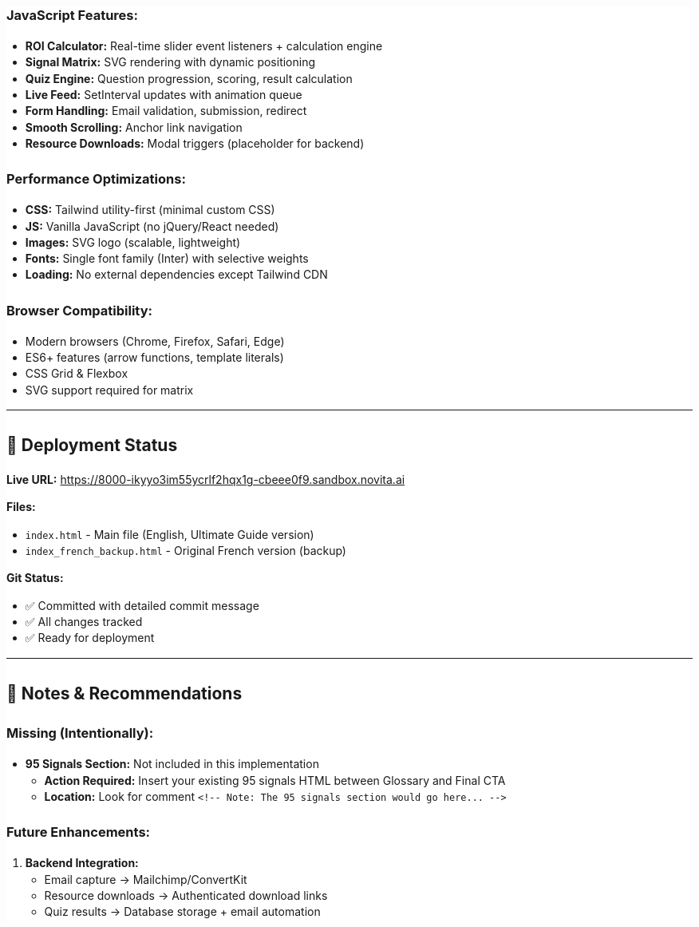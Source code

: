### JavaScript Features:
- **ROI Calculator:** Real-time slider event listeners + calculation engine
- **Signal Matrix:** SVG rendering with dynamic positioning
- **Quiz Engine:** Question progression, scoring, result calculation
- **Live Feed:** SetInterval updates with animation queue
- **Form Handling:** Email validation, submission, redirect
- **Smooth Scrolling:** Anchor link navigation
- **Resource Downloads:** Modal triggers (placeholder for backend)

### Performance Optimizations:
- **CSS:** Tailwind utility-first (minimal custom CSS)
- **JS:** Vanilla JavaScript (no jQuery/React needed)
- **Images:** SVG logo (scalable, lightweight)
- **Fonts:** Single font family (Inter) with selective weights
- **Loading:** No external dependencies except Tailwind CDN

### Browser Compatibility:
- Modern browsers (Chrome, Firefox, Safari, Edge)
- ES6+ features (arrow functions, template literals)
- CSS Grid & Flexbox
- SVG support required for matrix

---

## 🚀 Deployment Status

**Live URL:** https://8000-ikyyo3im55ycrlf2hqx1g-cbeee0f9.sandbox.novita.ai

**Files:**
- `index.html` - Main file (English, Ultimate Guide version)
- `index_french_backup.html` - Original French version (backup)

**Git Status:**
- ✅ Committed with detailed commit message
- ✅ All changes tracked
- ✅ Ready for deployment

---

## 📝 Notes & Recommendations

### Missing (Intentionally):
- **95 Signals Section:** Not included in this implementation
  - **Action Required:** Insert your existing 95 signals HTML between Glossary and Final CTA
  - **Location:** Look for comment `<!-- Note: The 95 signals section would go here... -->`

### Future Enhancements:
1. **Backend Integration:**
   - Email capture → Mailchimp/ConvertKit
   - Resource downloads → Authenticated download links
   - Quiz results → Database storage + email automation
